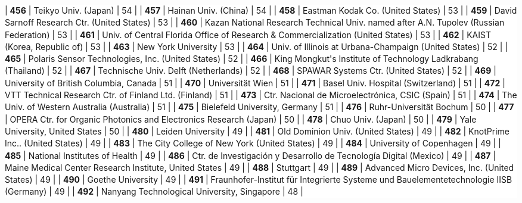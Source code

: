| **456** | Teikyo Univ. (Japan)                                                                                 | 54                   |
| **457** | Hainan Univ. (China)                                                                                 | 54                   |
| **458** | Eastman Kodak Co. (United States)                                                                    | 53                   |
| **459** | David Sarnoff Research Ctr. (United States)                                                          | 53                   |
| **460** | Kazan National Research Technical Univ. named after A.N. Tupolev (Russian Federation)                | 53                   |
| **461** | Univ. of Central Florida Office of Research & Commercialization (United States)                      | 53                   |
| **462** | KAIST (Korea, Republic of)                                                                           | 53                   |
| **463** | New York University                                                                                  | 53                   |
| **464** | Univ. of Illinois at Urbana-Champaign (United States)                                                | 52                   |
| **465** | Polaris Sensor Technologies, Inc. (United States)                                                    | 52                   |
| **466** | King Mongkut's Institute of Technology Ladkrabang (Thailand)                                         | 52                   |
| **467** | Technische Univ. Delft (Netherlands)                                                                 | 52                   |
| **468** | SPAWAR Systems Ctr. (United States)                                                                  | 52                   |
| **469** | University of British Columbia, Canada                                                               | 51                   |
| **470** | Universität Wien                                                                                     | 51                   |
| **471** | Basel Univ. Hospital (Switzerland)                                                                   | 51                   |
| **472** | VTT Technical Research Ctr. of Finland Ltd. (Finland)                                                | 51                   |
| **473** | Ctr. Nacional de Microelectrónica, CSIC (Spain)                                                      | 51                   |
| **474** | The Univ. of Western Australia (Australia)                                                           | 51                   |
| **475** | Bielefeld University, Germany                                                                        | 51                   |
| **476** | Ruhr-Universität Bochum                                                                              | 50                   |
| **477** | OPERA Ctr. for Organic Photonics and Electronics Research (Japan)                                    | 50                   |
| **478** | Chuo Univ. (Japan)                                                                                   | 50                   |
| **479** | Yale University, United States                                                                       | 50                   |
| **480** | Leiden University                                                                                    | 49                   |
| **481** | Old Dominion Univ. (United States)                                                                   | 49                   |
| **482** | KnotPrime Inc.. (United States)                                                                      | 49                   |
| **483** | The City College of New York (United States)                                                         | 49                   |
| **484** | University of Copenhagen                                                                             | 49                   |
| **485** | National Institutes of Health                                                                        | 49                   |
| **486** | Ctr. de Investigación y Desarrollo de Tecnología Digital (Mexico)                                    | 49                   |
| **487** | Maine Medical Center Research Institute, United States                                               | 49                   |
| **488** | Stuttgart                                                                                            | 49                   |
| **489** | Advanced Micro Devices, Inc. (United States)                                                         | 49                   |
| **490** | Goethe University                                                                                    | 49                   |
| **491** | Fraunhofer-Institut für Integrierte Systeme und Bauelementetechnologie IISB (Germany)                | 49                   |
| **492** | Nanyang Technological University, Singapore                                                          | 48                   |